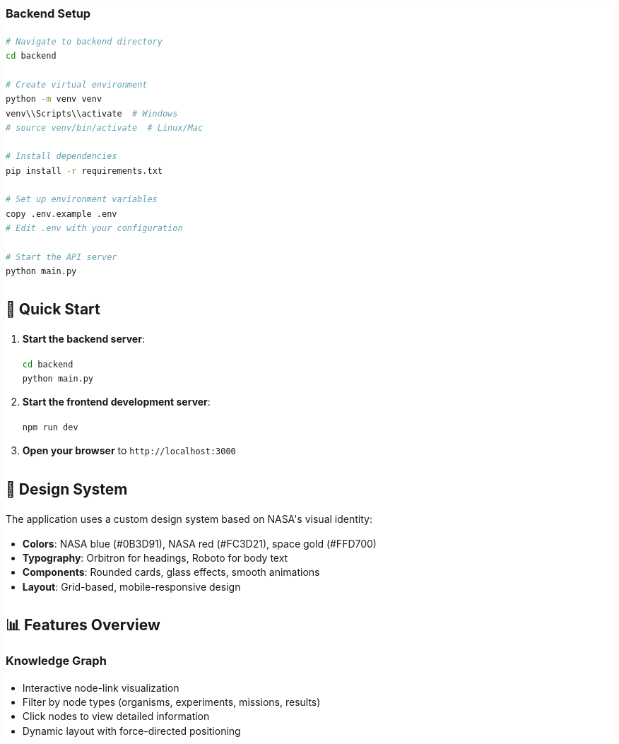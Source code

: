 ### Backend Setup

```bash
# Navigate to backend directory
cd backend

# Create virtual environment
python -m venv venv
venv\\Scripts\\activate  # Windows
# source venv/bin/activate  # Linux/Mac

# Install dependencies
pip install -r requirements.txt

# Set up environment variables
copy .env.example .env
# Edit .env with your configuration

# Start the API server
python main.py
```

## 🚦 Quick Start

1. **Start the backend server**:

   ```bash
   cd backend
   python main.py
   ```

2. **Start the frontend development server**:

   ```bash
   npm run dev
   ```

3. **Open your browser** to `http://localhost:3000`

## 🎨 Design System

The application uses a custom design system based on NASA's visual identity:

- **Colors**: NASA blue (#0B3D91), NASA red (#FC3D21), space gold (#FFD700)
- **Typography**: Orbitron for headings, Roboto for body text
- **Components**: Rounded cards, glass effects, smooth animations
- **Layout**: Grid-based, mobile-responsive design

## 📊 Features Overview

### Knowledge Graph

- Interactive node-link visualization
- Filter by node types (organisms, experiments, missions, results)
- Click nodes to view detailed information
- Dynamic layout with force-directed positioning
